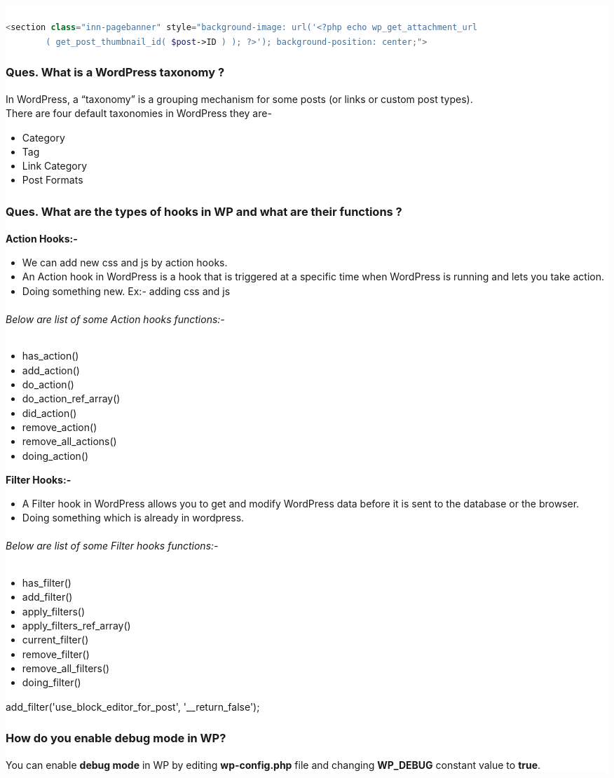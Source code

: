 ```php

<section class="inn-pagebanner" style="background-image: url('<?php echo wp_get_attachment_url
		( get_post_thumbnail_id( $post->ID ) ); ?>'); background-position: center;">
```


### Ques. What is a WordPress taxonomy ?
In WordPress, a “taxonomy” is a grouping mechanism for some posts (or links or custom post types).<br>
There are four default taxonomies in WordPress they are-<br>
* Category
* Tag
* Link Category
* Post Formats

### Ques. What are the types of hooks in WP and what are their functions ?
__Action Hooks:-__
* We can add new css and js by action hooks.
* An Action hook in WordPress is a hook that is triggered at a specific time when WordPress is running and lets you take action.
* Doing something new. Ex:- adding css and js

###### Below are list of some Action hooks functions:-
* has_action()
* add_action()
* do_action()
* do_action_ref_array()
* did_action()
* remove_action()
* remove_all_actions()
* doing_action()

__Filter Hooks:-__
* A Filter hook in WordPress allows you to get and modify WordPress data before it is sent to the database or the browser.
* Doing something which is already in wordpress. 
###### Below are list of some Filter hooks functions:-
* has_filter()
* add_filter()
* apply_filters()
* apply_filters_ref_array()
* current_filter()
* remove_filter()
* remove_all_filters()
* doing_filter()

add_filter('use_block_editor_for_post', '__return_false');

 
### How do you enable debug mode in WP?
You can enable __debug mode__ in WP by editing __wp-config.php__ file and changing __WP_DEBUG__ constant value to __true__.
 